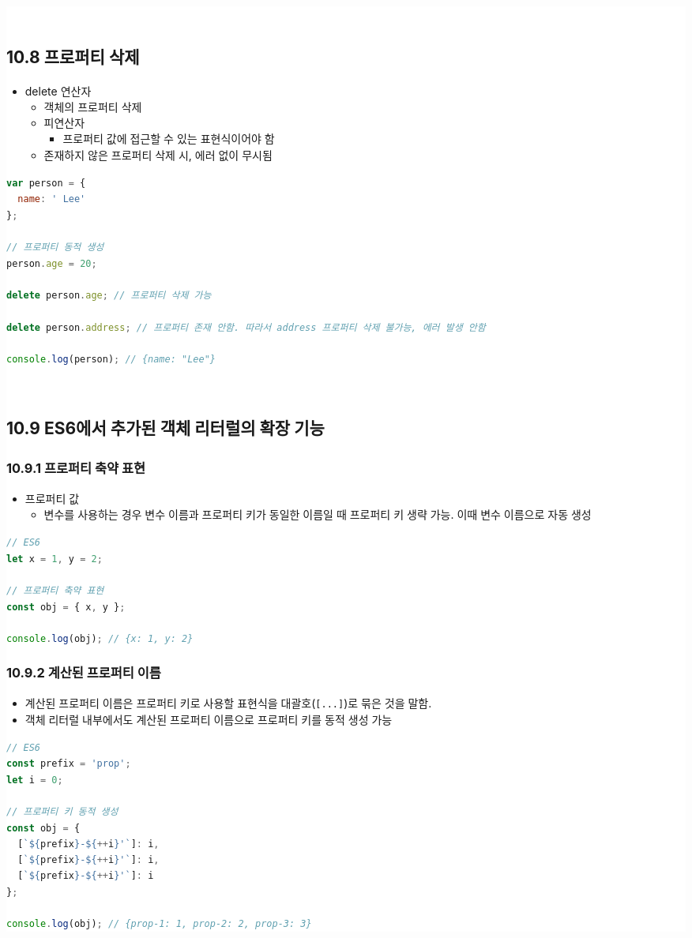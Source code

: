 <br/>

## 10.8 프로퍼티 삭제<a name="10.8"></a>

- delete 연산자
  - 객체의 프로퍼티 삭제
  - 피연산자
    - 프로퍼티 값에 접근할 수 있는 표현식이어야 함
  - 존재하지 않은 프로퍼티 삭제 시, 에러 없이 무시됨

```js
var person = { 
  name: ' Lee'
};

// 프로퍼티 동적 생성 
person.age = 20;

delete person.age; // 프로퍼티 삭제 가능

delete person.address; // 프로퍼티 존재 안함. 따라서 address 프로퍼티 삭제 불가능, 에러 발생 안함

console.log(person); // {name: "Lee"}
```

<br/>

## 10.9 ES6에서 추가된 객체 리터럴의 확장 기능<a name="10.9"></a>

### 10.9.1 프로퍼티 축약 표현<a name="10.9.1"></a>

- 프로퍼티 값
  - 변수를 사용하는 경우 변수 이름과 프로퍼티 키가 동일한 이름일 때 프로퍼티 키 생략 가능. 이때 변수 이름으로 자동 생성

```js
// ES6
let x = 1, y = 2; 

// 프로퍼티 축약 표현
const obj = { x, y }; 

console.log(obj); // {x: 1, y: 2}
```

### 10.9.2 계산된 프로퍼티 이름<a name="10.9.2"></a>

- 계산된 프로퍼티 이름은 프로퍼티 키로 사용할 표현식을 대괄호(`[...]`)로 묶은 것을 말함.
- 객체 리터럴 내부에서도 계산된 프로퍼티 이름으로 프로퍼티 키를 동적 생성 가능

```js
// ES6
const prefix = 'prop'; 
let i = 0;

// 프로퍼티 키 동적 생성 
const obj = {
  [`${prefix}-${++i}'`]: i, 
  [`${prefix}-${++i}'`]: i, 
  [`${prefix}-${++i}'`]: i
};

console.log(obj); // {prop-1: 1, prop-2: 2, prop-3: 3}
```
